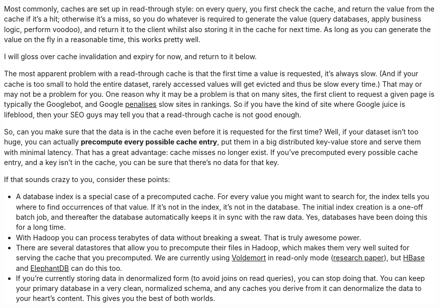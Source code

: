 Most commonly, caches are set up in read-through style: on every query,
you first check the cache, and return the value from the cache if it’s a
hit; otherwise it’s a miss, so you do whatever is required to generate
the value (query databases, apply business logic, perform voodoo), and
return it to the client whilst also storing it in the cache for next
time. As long as you can generate the value on the fly in a reasonable
time, this works pretty well.

I will gloss over cache invalidation and expiry for now, and return to
it below.

The most apparent problem with a read-through cache is that the first
time a value is requested, it’s always slow. (And if your cache is too
small to hold the entire dataset, rarely accessed values will get
evicted and thus be slow every time.) That may or may not be a problem
for you. One reason why it may be a problem is that on many sites, the
first client to request a given page is typically the Googlebot, and
Google [penalises](http://www.mattcutts.com/blog/site-speed/) slow sites
in rankings. So if you have the kind of site where Google juice is
lifeblood, then your SEO guys may tell you that a read-through cache is
not good enough.

So, can you make sure that the data is in the cache even before it is
requested for the first time? Well, if your dataset isn’t too huge, you
can actually **precompute every possible cache entry**, put them in a
big distributed key-value store and serve them with minimal latency.
That has a great advantage: cache misses no longer exist. If you’ve
precomputed every possible cache entry, and a key isn’t in the cache,
you can be sure that there’s no data for that key.

If that sounds crazy to you, consider these points:

-   A database index is a special case of a precomputed cache. For every
    value you might want to search for, the index tells you where to
    find occurrences of that value. If it’s not in the index, it’s not
    in the database. The initial index creation is a one-off batch job,
    and thereafter the database automatically keeps it in sync with the
    raw data. Yes, databases have been doing this for a long time.
-   With Hadoop you can process terabytes of data without breaking a
    sweat. That is truly awesome power.
-   There are several datastores that allow you to precompute their
    files in Hadoop, which makes them very well suited for serving the
    cache that you precomputed. We are currently using
    [Voldemort](http://www.project-voldemort.com/voldemort/) in
    read-only mode ([research
    paper](http://static.usenix.org/events/fast12/tech/full_papers/Sumbaly.pdf)),
    but [HBase](http://hbase.apache.org/book/arch.bulk.load.html) and
    [ElephantDB](https://github.com/nathanmarz/elephantdb) can do this
    too.
-   If you’re currently storing data in denormalized form (to avoid
    joins on read queries), you can stop doing that. You can keep your
    primary database in a very clean, normalized schema, and any caches
    you derive from it can denormalize the data to your heart’s content.
    This gives you the best of both worlds.
